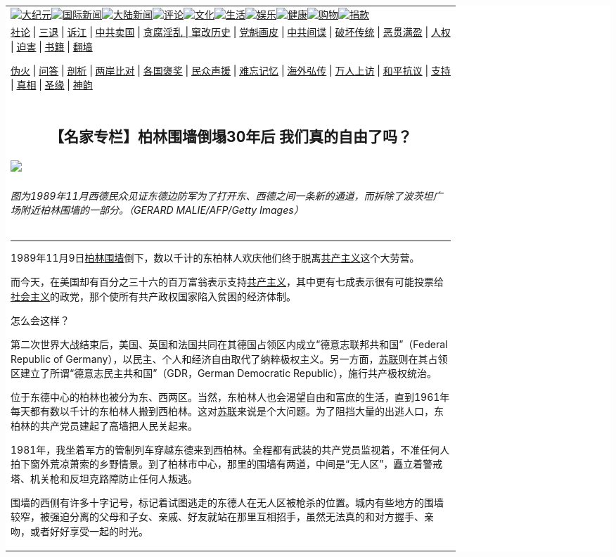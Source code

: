 <a name="1" id="1" target="_blank"></a><span id="1"></span>
<table border="0"><tr><td colspan="2" VALIGN=TOP><a href="https://github.com/cepxz249/djy/blob/master/gb/nsc413.md#1"><img src="https://gitlab.com/szzdlab/www/raw/master/t/djy/1.jpg" title="大纪元"></a><a href="https://github.com/cepxz249/djy/blob/master/gb/n24hr.md#1"><img src="https://gitlab.com/szzdlab/www/raw/master/t/djy/3.jpg" title="国际新闻"></a><a href="https://github.com/cepxz249/djy/blob/master/gb/nsc413.md#1"><img src="https://gitlab.com/szzdlab/www/raw/master/t/djy/4.jpg" title="大陆新闻"></a><a href="https://github.com/cepxz249/djy/blob/master/gb/news392.md#1"><img src="https://gitlab.com/szzdlab/www/raw/master/t/djy/5.jpg" title="评论"></a><a href="https://github.com/cepxz249/djy/blob/master/gb/news2007.md#1"><img src="https://gitlab.com/szzdlab/www/raw/master/t/djy/6.jpg" title="文化"></a><a href="https://github.com/cepxz249/djy/blob/master/gb/news2008.md#1"><img src="https://gitlab.com/szzdlab/www/raw/master/t/djy/7.jpg" title="生活"></a><a href="https://github.com/cepxz249/djy/blob/master/gb/ncyule.md#1"><img src="https://gitlab.com/szzdlab/www/raw/master/t/djy/8.jpg" title="娱乐"></a><a href="https://github.com/cepxz249/djy/blob/master/gb/nsc1002.md#1"><img src="https://gitlab.com/szzdlab/www/raw/master/t/djy/9.jpg" title="健康"><a href="https://www.youlucky.com"><img src="https://gitlab.com/szzdlab/www/raw/master/t/djy/10.jpg" title="购物"></a><a href="https://www.supportepoch.org/donation?utm_medium=epochtimes&utm_source=referral&utm_campaign=donate_button_djyhomepage"><img src="https://gitlab.com/szzdlab/www/raw/master/t/djy/12.jpg" title="捐款"></a></td></tr>
<tr><td colspan="2" VALIGN=TOP><a target="_blank" href="https://github.com/cepxz249/djy/blob/master/gb/9p.md#1">社论</a> | <a target="_blank" href="https://github.com/cepxz249/djy/blob/master/gb/nf5657.md#1">三退</a> | <a target="_blank" href="https://github.com/cepxz249/djy/blob/master/gb/nf6123.md#1">诉江</a> | <a target="_blank" href="https://github.com/cepxz249/djy/blob/master/gb/nf1176117.md#1">中共卖国</a> | <a target="_blank" href="https://github.com/cepxz249/djy/blob/master/gb/nf5773.md#1">贪腐淫乱 | <a target="_blank" href="https://github.com/cepxz249/djy/blob/master/gb/nf1176115.md#1">窜改历史</a> | <a target="_blank" href="https://github.com/cepxz249/djy/blob/master/gb/nf1176107.md#1">党魁画皮</a> | <a target="_blank" href="https://github.com/cepxz249/djy/blob/master/gb/nf1320400.md#1">中共间谍</a> | <a target="_blank" href="https://github.com/cepxz249/djy/blob/master/gb/nf1176114.md#1">破坏传统</a> | <a target="_blank" href="https://github.com/cepxz249/djy/blob/master/gb/nf5287.md#1">恶贯满盈</a> | <a target="_blank" href="https://github.com/cepxz249/djy/blob/master/gb/ncid278.md#1">人权</a> | <a target="_blank" href="https://github.com/cepxz249/djy/blob/master/gb/nf1176111.md#1">迫害</a> | <a target="_blank" href="https://github.com/cepxz249/djy/blob/master/gb/nf1235328.md#1">书籍</a> | <a target="_blank" href="https://github.com/cepxz249/www/blob/master/README.md?zsrh#1">翻墙</a></p><p><a target="_blank" href="https://github.com/cepxz249/djy/blob/master/gb/nf5562.md#1">伪火</a> | <a target="_blank" href="https://github.com/cepxz249/djy/blob/master/gb/nf4378.md#1">问答</a> | <a target="_blank" href="https://github.com/cepxz249/djy/blob/master/gb/nf5792.md#1">剖析</a> | <a target="_blank" href="https://github.com/cepxz249/djy/blob/master/gb/nf5735.md#1">两岸比对</a> | <a target="_blank" href="https://github.com/cepxz249/djy/blob/master/gb/nf6119.md#1">各国褒奖</a> | <a target="_blank" href="https://github.com/cepxz249/djy/blob/master/gb/nf6120.md#1">民众声援</a> | <a target="_blank" href="https://github.com/cepxz249/djy/blob/master/gb/nf1188594.md#1">难忘记忆</a> | <a target="_blank" href="https://github.com/cepxz249/djy/blob/master/gb/nf3180.md#1">海外弘传</a> | <a target="_blank" href="https://github.com/cepxz249/djy/blob/master/gb/nf5410.md#1">万人上访</a> | <a target="_blank" href="https://github.com/cepxz249/ntdtv/blob/master/gb/prog1530_1.md#1">和平抗议</a> | <a target="_blank" href="https://github.com/cepxz249/djy/blob/master/gb/nf4386.md#1">支持</a> | <a target="_blank" href="https://github.com/cepxz249/djy/blob/master/gb/nf4389.md#1">真相</a> | <a target="_blank" href="https://github.com/cepxz249/djy/blob/master/gb/nf5790.md#1">圣缘</a> | <a target="_blank" href="https://github.com/cepxz249/djy/blob/master/gb/nf4786.md#1">神韵</a></td></tr>
<tr><td VALIGN=TOP width="626"><h2 align=center>【名家专栏】柏林围墙倒塌30年后 我们真的自由了吗？</h2>
<img src="http://i.epochtimes.com/assets/uploads/2014/11/1411090842041012-600x400.jpg" />
<h6>图为1989年11月西德民众见证东德边防军为了打开东、西德之间一条新的通道，而拆除了波茨坦广场附近柏林围墙的一部分。（GERARD MALIE/AFP/Getty Images）
</h6>
<hr>
<p>1989年11月9日<a href="https://github.com/cepxz249/djy/blob/master/gb/tag/%E6%9F%8F%E6%9E%97%E5%9B%B4%E5%A2%99.md">柏林围墙</a>倒下，数以千计的东柏林人欢庆他们终于脱离<a href="https://github.com/cepxz249/djy/blob/master/gb/tag/%E5%85%B1%E4%BA%A7%E4%B8%BB%E4%B9%89.md">共产主义</a>这个大劳营。</p>
<p>而今天，在美国却有百分之三十六的百万富翁表示支持<a href="https://github.com/cepxz249/djy/blob/master/gb/tag/%E5%85%B1%E4%BA%A7%E4%B8%BB%E4%B9%89.md">共产主义</a>，其中更有七成表示很有可能投票给<a href="https://github.com/cepxz249/djy/blob/master/gb/tag/%E7%A4%BE%E4%BC%9A%E4%B8%BB%E4%B9%89.md">社会主义</a>的政党，那个使所有共产政权国家陷入贫困的经济体制。</p>
<p>怎么会这样？</p>
<p>第二次世界大战结束后，美国、英国和法国共同在其德国占领区内成立“德意志联邦共和国”（Federal Republic of Germany），以民主、个人和经济自由取代了纳粹极权主义。另一方面，<a href="https://github.com/cepxz249/djy/blob/master/gb/tag/%E8%8B%8F%E8%81%94.md">苏联</a>则在其占领区建立了所谓“德意志民主共和国”（GDR，German Democratic Republic），施行共产极权统治。</p>
<p>位于东德中心的柏林也被分为东、西两区。当然，东柏林人也会渴望自由和富庶的生活，直到1961年每天都有数以千计的东柏林人搬到西柏林。这对<a href="https://github.com/cepxz249/djy/blob/master/gb/tag/%E8%8B%8F%E8%81%94.md">苏联</a>来说是个大问题。为了阻挡大量的出逃人口，东柏林的共产党员建起了高墙把人民关起来。</p>
<p>1981年，我坐着军方的管制列车穿越东德来到西柏林。全程都有武装的共产党员监视着，不准任何人拍下窗外荒凉萧索的乡野情景。到了柏林市中心，那里的围墙有两道，中间是“无人区”，矗立着警戒塔、机关枪和反坦克路障防止任何人叛逃。</p>
<p>围墙的西侧有许多十字记号，标记着试图逃走的东德人在无人区被枪杀的位置。城内有些地方的围墙较窄，被强迫分离的父母和子女、亲戚、好友就站在那里互相招手，虽然无法真的和对方握手、亲吻，或者好好享受一起的时光。</p>